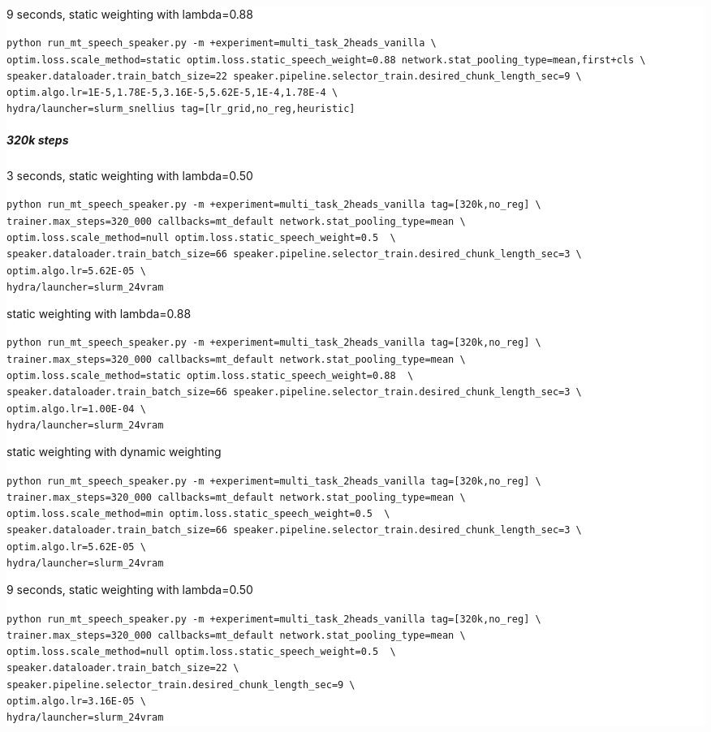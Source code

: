 9 seconds, static weighting with lambda=0.88

```
python run_mt_speech_speaker.py -m +experiment=multi_task_2heads_vanilla \
optim.loss.scale_method=static optim.loss.static_speech_weight=0.88 network.stat_pooling_type=mean,first+cls \
speaker.dataloader.train_batch_size=22 speaker.pipeline.selector_train.desired_chunk_length_sec=9 \
optim.algo.lr=1E-5,1.78E-5,3.16E-5,5.62E-5,1E-4,1.78E-4 \
hydra/launcher=slurm_snellius tag=[lr_grid,no_reg,heuristic]
```

##### 320k steps


3 seconds, static weighting with lambda=0.50
```
python run_mt_speech_speaker.py -m +experiment=multi_task_2heads_vanilla tag=[320k,no_reg] \
trainer.max_steps=320_000 callbacks=mt_default network.stat_pooling_type=mean \
optim.loss.scale_method=null optim.loss.static_speech_weight=0.5  \
speaker.dataloader.train_batch_size=66 speaker.pipeline.selector_train.desired_chunk_length_sec=3 \
optim.algo.lr=5.62E-05 \
hydra/launcher=slurm_24vram 
```

static weighting with lambda=0.88

```
python run_mt_speech_speaker.py -m +experiment=multi_task_2heads_vanilla tag=[320k,no_reg] \
trainer.max_steps=320_000 callbacks=mt_default network.stat_pooling_type=mean \
optim.loss.scale_method=static optim.loss.static_speech_weight=0.88  \
speaker.dataloader.train_batch_size=66 speaker.pipeline.selector_train.desired_chunk_length_sec=3 \
optim.algo.lr=1.00E-04 \
hydra/launcher=slurm_24vram 
```

static weighting with dynamic weighting

```
python run_mt_speech_speaker.py -m +experiment=multi_task_2heads_vanilla tag=[320k,no_reg] \
trainer.max_steps=320_000 callbacks=mt_default network.stat_pooling_type=mean \
optim.loss.scale_method=min optim.loss.static_speech_weight=0.5  \
speaker.dataloader.train_batch_size=66 speaker.pipeline.selector_train.desired_chunk_length_sec=3 \
optim.algo.lr=5.62E-05 \
hydra/launcher=slurm_24vram 
```

9 seconds,  static weighting with lambda=0.50

```
python run_mt_speech_speaker.py -m +experiment=multi_task_2heads_vanilla tag=[320k,no_reg] \
trainer.max_steps=320_000 callbacks=mt_default network.stat_pooling_type=mean \
optim.loss.scale_method=null optim.loss.static_speech_weight=0.5  \
speaker.dataloader.train_batch_size=22 \
speaker.pipeline.selector_train.desired_chunk_length_sec=9 \
optim.algo.lr=3.16E-05 \
hydra/launcher=slurm_24vram 
```
